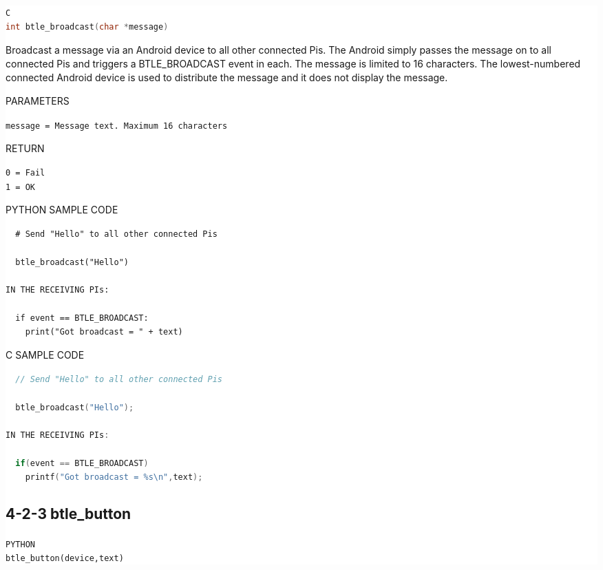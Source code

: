```c
C
int btle_broadcast(char *message)
```

Broadcast a message via an Android device to all other connected Pis. The Android simply
passes the message on to all connected Pis and triggers a BTLE\_BROADCAST event in each. The
message is limited to 16 characters. The lowest-numbered connected Android
device is used to distribute the message and it does not display the message.

PARAMETERS

```
message = Message text. Maximum 16 characters
```

RETURN

```
0 = Fail
1 = OK
```

PYTHON SAMPLE CODE

```
  # Send "Hello" to all other connected Pis

  btle_broadcast("Hello")
  
IN THE RECEIVING PIs:

  if event == BTLE_BROADCAST:
    print("Got broadcast = " + text)
```

C SAMPLE CODE

```c
  // Send "Hello" to all other connected Pis

  btle_broadcast("Hello");
  
IN THE RECEIVING PIs:

  if(event == BTLE_BROADCAST)
    printf("Got broadcast = %s\n",text);
```





## 4-2-3 btle\_button

```python
PYTHON
btle_button(device,text)
```

